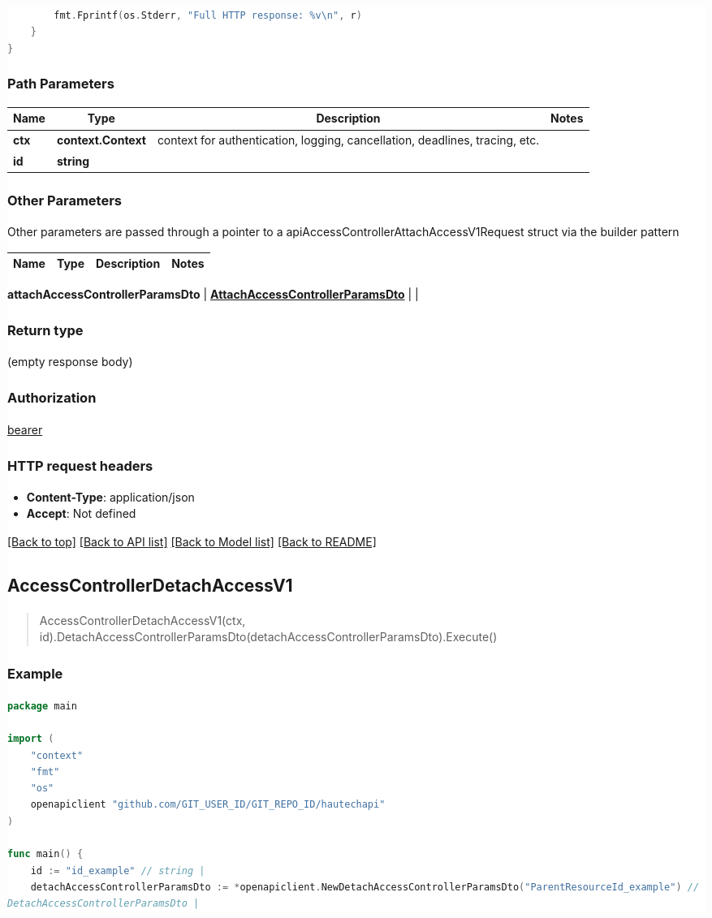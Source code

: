 ```go
		fmt.Fprintf(os.Stderr, "Full HTTP response: %v\n", r)
	}
}
```

### Path Parameters


Name | Type | Description  | Notes
------------- | ------------- | ------------- | -------------
**ctx** | **context.Context** | context for authentication, logging, cancellation, deadlines, tracing, etc.
**id** | **string** |  | 

### Other Parameters

Other parameters are passed through a pointer to a apiAccessControllerAttachAccessV1Request struct via the builder pattern


Name | Type | Description  | Notes
------------- | ------------- | ------------- | -------------

 **attachAccessControllerParamsDto** | [**AttachAccessControllerParamsDto**](AttachAccessControllerParamsDto.md) |  | 

### Return type

 (empty response body)

### Authorization

[bearer](../README.md#bearer)

### HTTP request headers

- **Content-Type**: application/json
- **Accept**: Not defined

[[Back to top]](#) [[Back to API list]](../README.md#documentation-for-api-endpoints)
[[Back to Model list]](../README.md#documentation-for-models)
[[Back to README]](../README.md)


## AccessControllerDetachAccessV1

> AccessControllerDetachAccessV1(ctx, id).DetachAccessControllerParamsDto(detachAccessControllerParamsDto).Execute()



### Example

```go
package main

import (
	"context"
	"fmt"
	"os"
	openapiclient "github.com/GIT_USER_ID/GIT_REPO_ID/hautechapi"
)

func main() {
	id := "id_example" // string | 
	detachAccessControllerParamsDto := *openapiclient.NewDetachAccessControllerParamsDto("ParentResourceId_example") // DetachAccessControllerParamsDto | 

```